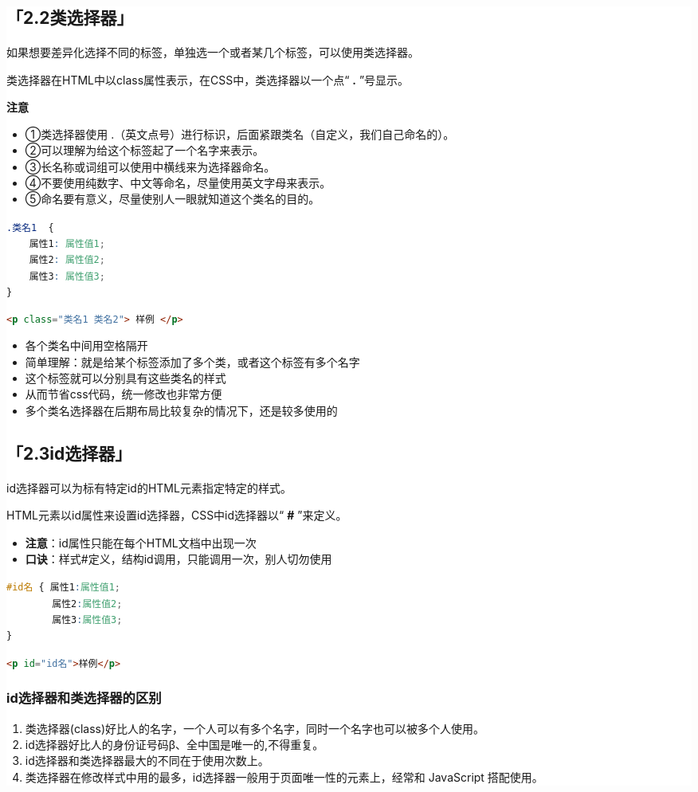 ## 「2.2类选择器」

如果想要差异化选择不同的标签，单独选一个或者某几个标签，可以使用类选择器。

类选择器在HTML中以class属性表示，在CSS中，类选择器以一个点“ **.** ”号显示。 

**注意**

-  ①类选择器使用 .（英文点号）进行标识，后面紧跟类名（自定义，我们自己命名的）。 
-  ②可以理解为给这个标签起了一个名字来表示。 
-  ③长名称或词组可以使用中横线来为选择器命名。 
-  ④不要使用纯数字、中文等命名，尽量使用英文字母来表示。 
-  ⑤命名要有意义，尽量使别人一眼就知道这个类名的目的。 

```css
.类名1  {   
    属性1: 属性值1; 
    属性2: 属性值2; 
    属性3: 属性值3;     
}
```

```html
<p class="类名1 类名2"> 样例 </p>
```

- 各个类名中间用空格隔开
- 简单理解：就是给某个标签添加了多个类，或者这个标签有多个名字
- 这个标签就可以分别具有这些类名的样式
- 从而节省css代码，统一修改也非常方便
- 多个类名选择器在后期布局比较复杂的情况下，还是较多使用的

## 「2.3id选择器」

id选择器可以为标有特定id的HTML元素指定特定的样式。

HTML元素以id属性来设置id选择器，CSS中id选择器以“ **#** ”来定义。

- **注意**：id属性只能在每个HTML文档中出现一次
- **口诀**：样式#定义，结构id调用，只能调用一次，别人切勿使用

```css
#id名 { 属性1:属性值1; 
        属性2:属性值2; 
        属性3:属性值3; 
}
```

```html
<p id="id名">样例</p>
```

### **id选择器和类选择器的区别** 

1. 类选择器(class)好比人的名字，一个人可以有多个名字，同时一个名字也可以被多个人使用。 
2. id选择器好比人的身份证号码β、全中国是唯一的,不得重复。 
3. id选择器和类选择器最大的不同在于使用次数上。 
4. 类选择器在修改样式中用的最多，id选择器一般用于页面唯一性的元素上，经常和 JavaScript 搭配使用。
